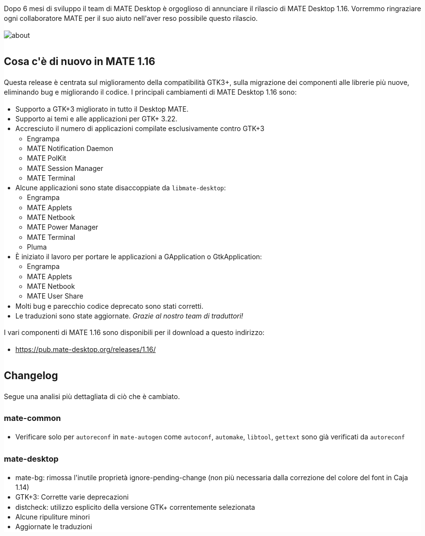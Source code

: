 

Dopo 6 mesi di sviluppo il team di MATE Desktop è orgoglioso di annunciare
il rilascio di MATE Desktop 1.16. Vorremmo ringraziare ogni collaboratore MATE per il suo aiuto nell'aver reso possibile questo rilascio.

![about](/assets/img/blog/about-mate-1.16.png)

## Cosa c'è di nuovo in MATE 1.16

Questa release è centrata sul miglioramento della compatibilità GTK3+, sulla migrazione dei componenti alle librerie più nuove, eliminando bug e migliorando il codice.
I principali cambiamenti di MATE Desktop 1.16 sono:

  * Supporto a GTK+3 migliorato in tutto il Desktop MATE.
  * Supporto ai temi e alle applicazioni per GTK+ 3.22.
  * Accresciuto il numero di applicazioni compilate esclusivamente contro GTK+3
    * Engrampa
    * MATE Notification Daemon
    * MATE PolKit
    * MATE Session Manager
    * MATE Terminal
  * Alcune applicazioni sono state disaccoppiate da `libmate-desktop`:
    * Engrampa
    * MATE Applets
    * MATE Netbook
    * MATE Power Manager
    * MATE Terminal
    * Pluma
  * È iniziato il lavoro per portare le applicazioni a GApplication o GtkApplication:
    * Engrampa
    * MATE Applets
    * MATE Netbook
    * MATE User Share
  * Molti bug e parecchio codice deprecato sono stati corretti.
  * Le traduzioni sono state aggiornate. *Grazie al nostro team di traduttori!*

I vari componenti di MATE 1.16 sono disponibili per il download a questo indirizzo:

  * <https://pub.mate-desktop.org/releases/1.16/>

## Changelog

Segue una analisi più dettagliata di ciò che è cambiato.

### mate-common

  * Verificare solo per `autoreconf` in `mate-autogen` come `autoconf`, `automake`,
    `libtool`, `gettext` sono già verificati da `autoreconf`

### mate-desktop

  * mate-bg: rimossa l'inutile proprietà ignore-pending-change (non più necessaria dalla correzione del colore del font in Caja 1.14)
  * GTK+3: Corrette varie deprecazioni
  * distcheck: utilizzo esplicito della versione GTK+ correntemente selezionata
  * Alcune ripuliture minori
  * Aggiornate le traduzioni
